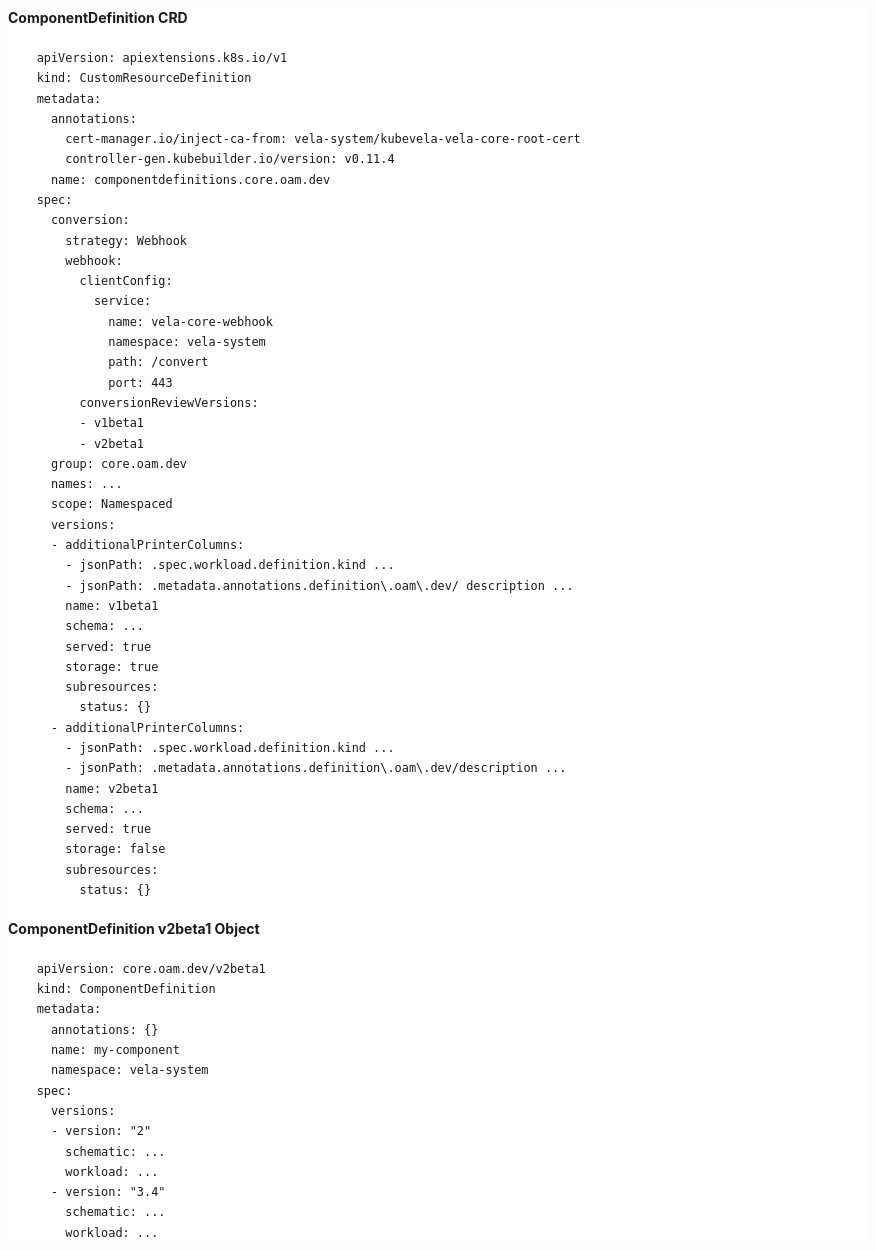 #### ComponentDefinition CRD
```
    apiVersion: apiextensions.k8s.io/v1
    kind: CustomResourceDefinition
    metadata:
      annotations:
        cert-manager.io/inject-ca-from: vela-system/kubevela-vela-core-root-cert
        controller-gen.kubebuilder.io/version: v0.11.4
      name: componentdefinitions.core.oam.dev
    spec:
      conversion:
        strategy: Webhook
        webhook:
          clientConfig:
            service:
              name: vela-core-webhook
              namespace: vela-system
              path: /convert
              port: 443
          conversionReviewVersions:
          - v1beta1
          - v2beta1
      group: core.oam.dev
      names: ...
      scope: Namespaced
      versions:
      - additionalPrinterColumns:
        - jsonPath: .spec.workload.definition.kind ...
        - jsonPath: .metadata.annotations.definition\.oam\.dev/ description ...
        name: v1beta1
        schema: ...
        served: true
        storage: true
        subresources:
          status: {}
      - additionalPrinterColumns:
        - jsonPath: .spec.workload.definition.kind ...
        - jsonPath: .metadata.annotations.definition\.oam\.dev/description ...
        name: v2beta1
        schema: ...
        served: true
        storage: false
        subresources:
          status: {}

```

#### ComponentDefinition v2beta1 Object

```
    apiVersion: core.oam.dev/v2beta1
    kind: ComponentDefinition
    metadata:
      annotations: {}
      name: my-component
      namespace: vela-system
    spec:
      versions:
      - version: "2"
        schematic: ...
        workload: ...
      - version: "3.4"
        schematic: ...
        workload: ...
```